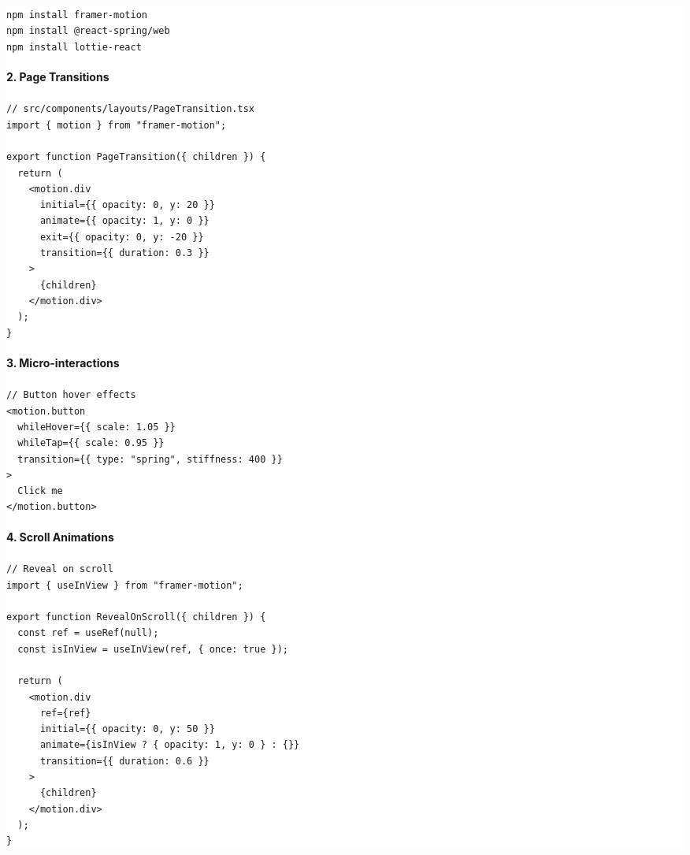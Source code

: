 ```bash
npm install framer-motion
npm install @react-spring/web
npm install lottie-react
```

#### 2. Page Transitions

```tsx
// src/components/layouts/PageTransition.tsx
import { motion } from "framer-motion";

export function PageTransition({ children }) {
  return (
    <motion.div
      initial={{ opacity: 0, y: 20 }}
      animate={{ opacity: 1, y: 0 }}
      exit={{ opacity: 0, y: -20 }}
      transition={{ duration: 0.3 }}
    >
      {children}
    </motion.div>
  );
}
```

#### 3. Micro-interactions

```tsx
// Button hover effects
<motion.button
  whileHover={{ scale: 1.05 }}
  whileTap={{ scale: 0.95 }}
  transition={{ type: "spring", stiffness: 400 }}
>
  Click me
</motion.button>
```

#### 4. Scroll Animations

```tsx
// Reveal on scroll
import { useInView } from "framer-motion";

export function RevealOnScroll({ children }) {
  const ref = useRef(null);
  const isInView = useInView(ref, { once: true });

  return (
    <motion.div
      ref={ref}
      initial={{ opacity: 0, y: 50 }}
      animate={isInView ? { opacity: 1, y: 0 } : {}}
      transition={{ duration: 0.6 }}
    >
      {children}
    </motion.div>
  );
}
```
